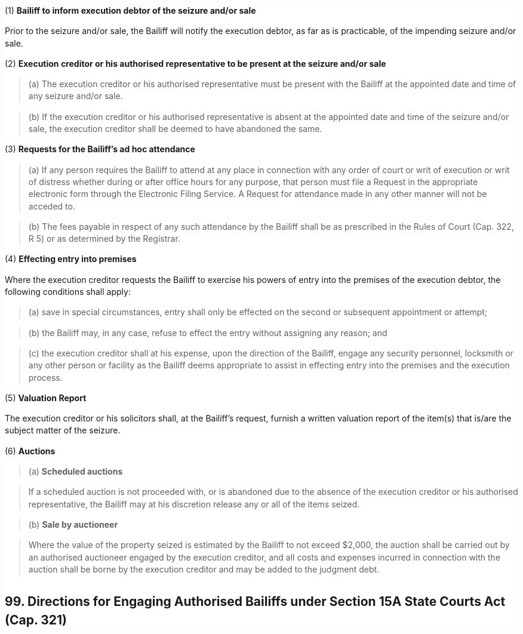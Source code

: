 (1) **Bailiff to inform execution debtor of the seizure and/or sale**

Prior to the seizure and/or sale, the Bailiff will notify the execution debtor, as far as is practicable, of the impending seizure and/or sale.

(2) **Execution creditor or his authorised representative to be present at the seizure and/or sale**

> (a) The execution creditor or his authorised representative must be present with the Bailiff at the appointed date and time of any seizure and/or sale.

> (b) If the execution creditor or his authorised representative is absent at the appointed date and time of the seizure and/or sale, the execution creditor shall be deemed to have abandoned the same.

(3) **Requests for the Bailiff’s ad hoc attendance**

> (a) If any person requires the Bailiff to attend at any place in connection with any order of court or writ of execution or writ of distress whether during or after office hours for any purpose, that person must file a Request in the appropriate electronic form through the Electronic Filing Service. A Request for attendance made in any other manner will not be acceded to.

> (b) The fees payable in respect of any such attendance by the Bailiff shall be as prescribed in the Rules of Court (Cap. 322, R 5) or as determined by the Registrar.

(4) **Effecting entry into premises**

Where the execution creditor requests the Bailiff to exercise his powers of entry into the premises of the execution debtor, the following conditions shall apply:

> (a) save in special circumstances, entry shall only be effected on the second or subsequent appointment or attempt;

> (b) the Bailiff may, in any case, refuse to effect the entry without assigning any reason; and

> (c) the execution creditor shall at his expense, upon the direction of the Bailiff, engage any security personnel, locksmith or any other person or facility as the Bailiff deems appropriate to assist in effecting entry into the premises and the execution process.

(5) **Valuation Report**

The execution creditor or his solicitors shall, at the Bailiff’s request, furnish a written valuation report of the item(s) that is/are the subject matter of the seizure.

(6) **Auctions**

> (a) **Scheduled auctions**

> If a scheduled auction is not proceeded with, or is abandoned due to the absence of the execution creditor or his authorised representative, the Bailiff may at his discretion release any or all of the items seized.

> (b) **Sale by auctioneer**

> Where the value of the property seized is estimated by the Bailiff to not exceed $2,000, the auction shall be carried out by an authorised auctioneer engaged by the execution creditor, and all costs and expenses incurred in connection with the auction shall be borne by the execution creditor and may be added to the judgment debt.

## 99. Directions for Engaging Authorised Bailiffs under Section 15A State Courts Act (Cap. 321)
